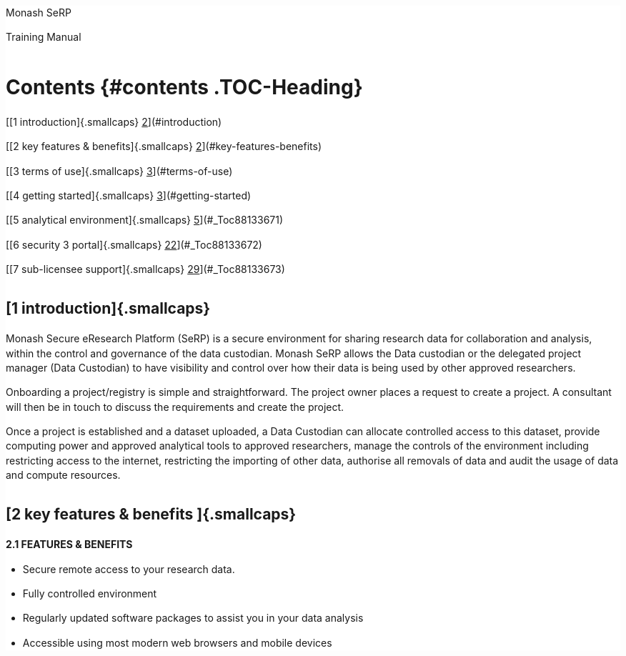 Monash SeRP

Training Manual

# Contents {#contents .TOC-Heading}

[[1 introduction]{.smallcaps} [2](#introduction)](#introduction)

[[2 key features & benefits]{.smallcaps}
[2](#key-features-benefits)](#key-features-benefits)

[[3 terms of use]{.smallcaps} [3](#terms-of-use)](#terms-of-use)

[[4 getting started]{.smallcaps}
[3](#getting-started)](#getting-started)

[[5 analytical environment]{.smallcaps}
[5](#_Toc88133671)](#_Toc88133671)

[[6 security 3 portal]{.smallcaps} [22](#_Toc88133672)](#_Toc88133672)

[[7 sub-licensee support]{.smallcaps}
[29](#_Toc88133673)](#_Toc88133673)

## [1 introduction]{.smallcaps}

Monash Secure eResearch Platform (SeRP) is a secure environment for
sharing research data for collaboration and analysis, within the control
and governance of the data custodian. Monash SeRP allows the Data
custodian or the delegated project manager (Data Custodian) to have
visibility and control over how their data is being used by other
approved researchers.

Onboarding a project/registry is simple and straightforward. The project
owner places a request to create a project. A consultant will then be in
touch to discuss the requirements and create the project.

Once a project is established and a dataset uploaded, a Data Custodian
can allocate controlled access to this dataset, provide computing power
and approved analytical tools to approved researchers, manage the
controls of the environment including restricting access to the
internet, restricting the importing of other data, authorise all
removals of data and audit the usage of data and compute resources.

## [2 key features & benefits ]{.smallcaps}

**2.1 FEATURES & BENEFITS**

-   Secure remote access to your research data.

-   Fully controlled environment

-   Regularly updated software packages to assist you in your data
    analysis

-   Accessible using most modern web browsers and mobile devices
